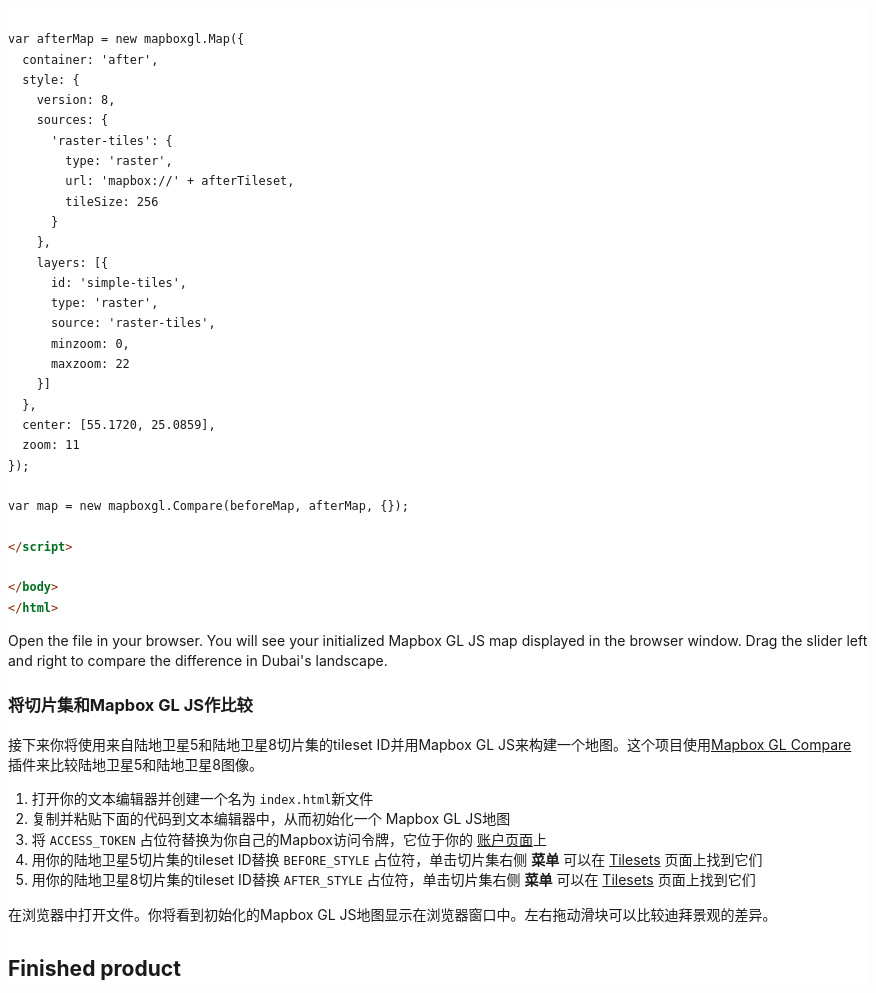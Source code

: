 ```html

var afterMap = new mapboxgl.Map({
  container: 'after',
  style: {
    version: 8,
    sources: {
      'raster-tiles': {
        type: 'raster',
        url: 'mapbox://' + afterTileset,
        tileSize: 256
      }
    },
    layers: [{
      id: 'simple-tiles',
      type: 'raster',
      source: 'raster-tiles',
      minzoom: 0,
      maxzoom: 22
    }]
  },
  center: [55.1720, 25.0859],
  zoom: 11
});

var map = new mapboxgl.Compare(beforeMap, afterMap, {});

</script>

</body>
</html>
```

Open the file in your browser. You will see your initialized Mapbox GL JS map displayed in the browser window. Drag the slider left and right to compare the difference in Dubai's landscape.

### 将切片集和Mapbox GL JS作比较

接下来你将使用来自陆地卫星5和陆地卫星8切片集的tileset ID并用Mapbox GL JS来构建一个地图。这个项目使用[Mapbox GL Compare](https://github.com/mapbox/mapbox-gl-compare) 插件来比较陆地卫星5和陆地卫星8图像。

1.	打开你的文本编辑器并创建一个名为 `index.html`新文件
2.	复制并粘贴下面的代码到文本编辑器中，从而初始化一个 Mapbox GL JS地图
3.	将 `ACCESS_TOKEN` 占位符替换为你自己的Mapbox访问令牌，它位于你的 [账户页面](https://account.mapbox.com/)上
4.	用你的陆地卫星5切片集的tileset ID替换 `BEFORE_STYLE` 占位符，单击切片集右侧 **菜单** 可以在 [Tilesets](https://studio.mapbox.com/tilesets/) 页面上找到它们
5.	用你的陆地卫星8切片集的tileset ID替换 `AFTER_STYLE` 占位符，单击切片集右侧 **菜单** 可以在 [Tilesets](https://studio.mapbox.com/tilesets/) 页面上找到它们

在浏览器中打开文件。你将看到初始化的Mapbox GL JS地图显示在浏览器窗口中。左右拖动滑块可以比较迪拜景观的差异。


## Finished product
